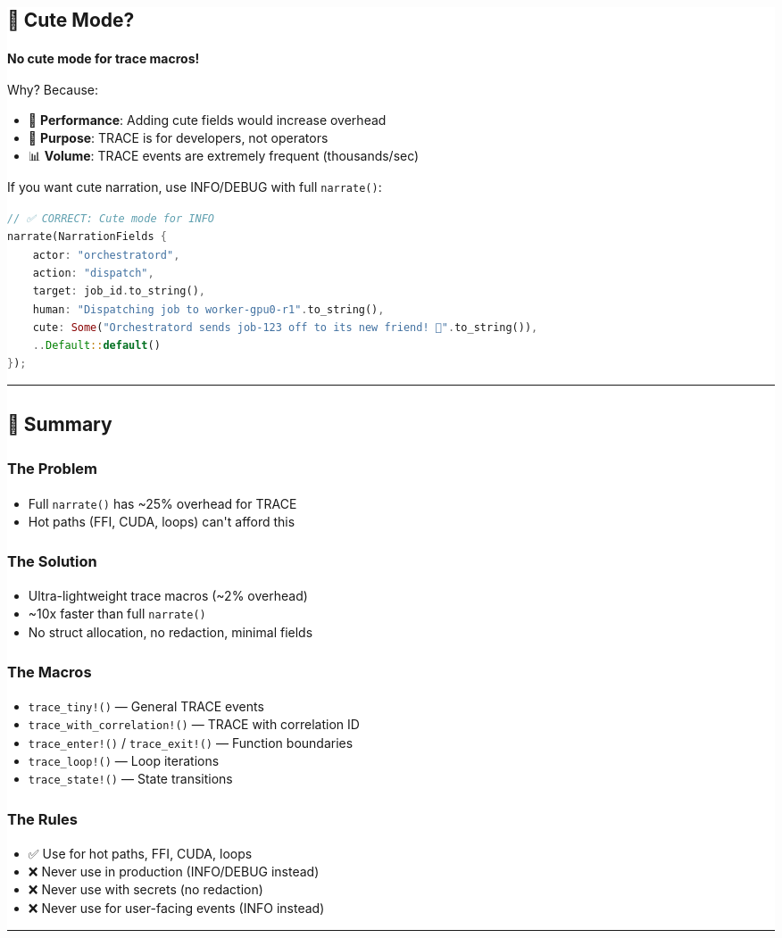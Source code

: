 ## 🎀 Cute Mode?

**No cute mode for trace macros!** 

Why? Because:
- 🚀 **Performance**: Adding cute fields would increase overhead
- 🎯 **Purpose**: TRACE is for developers, not operators
- 📊 **Volume**: TRACE events are extremely frequent (thousands/sec)

If you want cute narration, use INFO/DEBUG with full `narrate()`:

```rust
// ✅ CORRECT: Cute mode for INFO
narrate(NarrationFields {
    actor: "orchestratord",
    action: "dispatch",
    target: job_id.to_string(),
    human: "Dispatching job to worker-gpu0-r1".to_string(),
    cute: Some("Orchestratord sends job-123 off to its new friend! 🎫".to_string()),
    ..Default::default()
});
```

---

## 📖 Summary

### The Problem
- Full `narrate()` has ~25% overhead for TRACE
- Hot paths (FFI, CUDA, loops) can't afford this

### The Solution
- Ultra-lightweight trace macros (~2% overhead)
- ~10x faster than full `narrate()`
- No struct allocation, no redaction, minimal fields

### The Macros
- `trace_tiny!()` — General TRACE events
- `trace_with_correlation!()` — TRACE with correlation ID
- `trace_enter!()` / `trace_exit!()` — Function boundaries
- `trace_loop!()` — Loop iterations
- `trace_state!()` — State transitions

### The Rules
- ✅ Use for hot paths, FFI, CUDA, loops
- ❌ Never use in production (INFO/DEBUG instead)
- ❌ Never use with secrets (no redaction)
- ❌ Never use for user-facing events (INFO instead)

---
